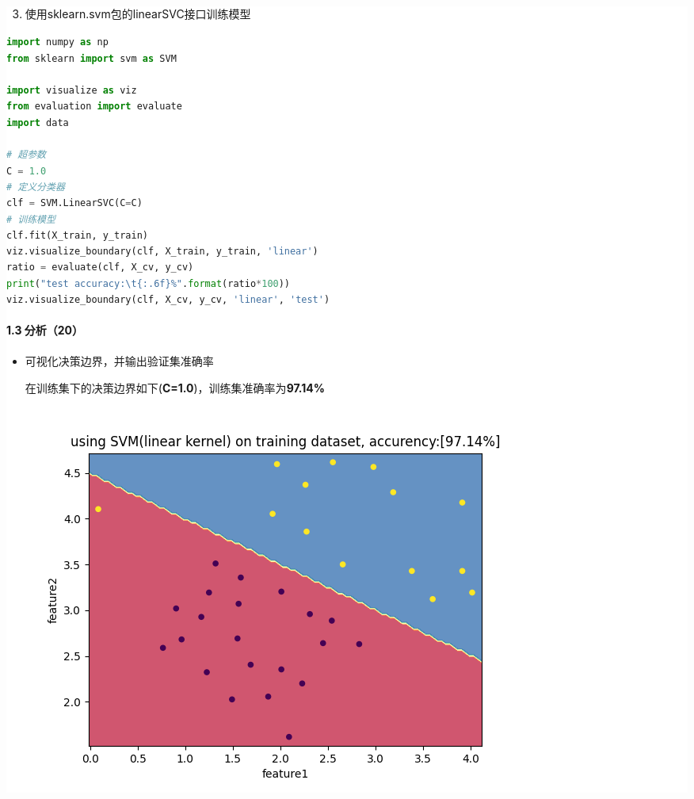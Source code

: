 ```python
```

3. 使用sklearn.svm包的linearSVC接口训练模型

```python
import numpy as np
from sklearn import svm as SVM

import visualize as viz
from evaluation import evaluate
import data

# 超参数
C = 1.0
# 定义分类器
clf = SVM.LinearSVC(C=C)
# 训练模型
clf.fit(X_train, y_train)
viz.visualize_boundary(clf, X_train, y_train, 'linear')
ratio = evaluate(clf, X_cv, y_cv)
print("test accuracy:\t{:.6f}%".format(ratio*100))
viz.visualize_boundary(clf, X_cv, y_cv, 'linear', 'test')
```

#### 1.3 分析（20）

- 可视化决策边界，并输出验证集准确率

    在训练集下的决策边界如下(**C=1.0**)，训练集准确率为**97.14%**
    
    ![data1_train](../img/data1_train.png)
    